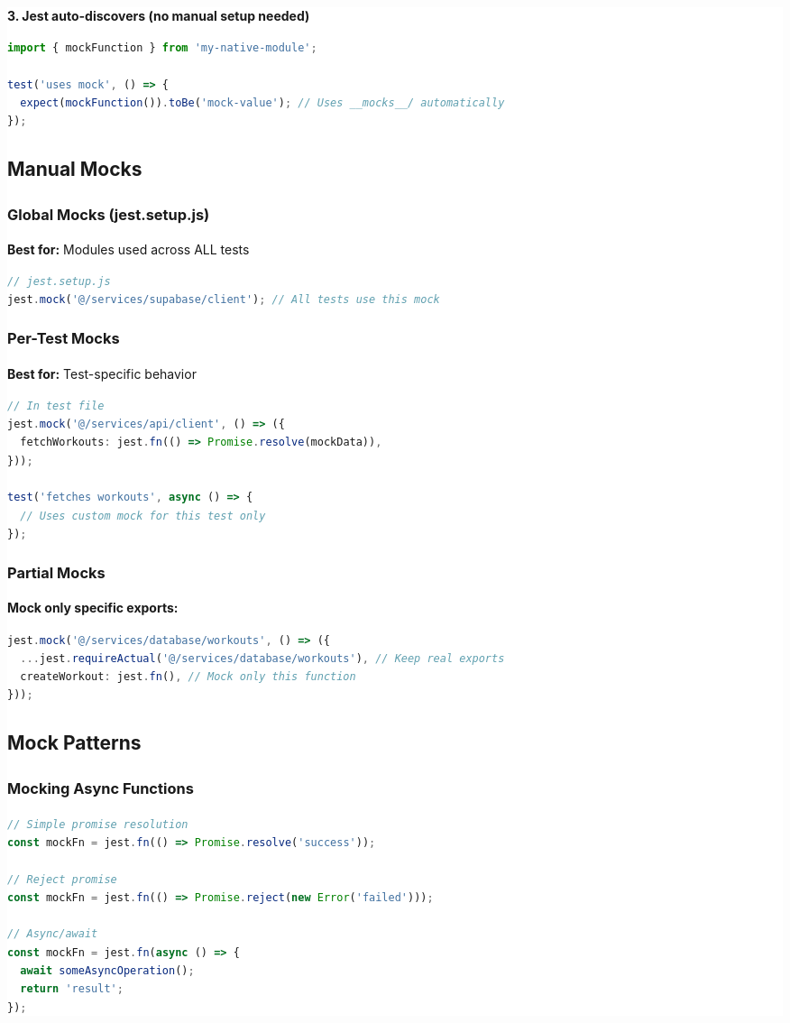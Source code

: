 **3. Jest auto-discovers (no manual setup needed)**

```typescript
import { mockFunction } from 'my-native-module';

test('uses mock', () => {
  expect(mockFunction()).toBe('mock-value'); // Uses __mocks__/ automatically
});
```

## Manual Mocks

### Global Mocks (jest.setup.js)

**Best for:** Modules used across ALL tests

```javascript
// jest.setup.js
jest.mock('@/services/supabase/client'); // All tests use this mock
```

### Per-Test Mocks

**Best for:** Test-specific behavior

```typescript
// In test file
jest.mock('@/services/api/client', () => ({
  fetchWorkouts: jest.fn(() => Promise.resolve(mockData)),
}));

test('fetches workouts', async () => {
  // Uses custom mock for this test only
});
```

### Partial Mocks

**Mock only specific exports:**

```typescript
jest.mock('@/services/database/workouts', () => ({
  ...jest.requireActual('@/services/database/workouts'), // Keep real exports
  createWorkout: jest.fn(), // Mock only this function
}));
```

## Mock Patterns

### Mocking Async Functions

```typescript
// Simple promise resolution
const mockFn = jest.fn(() => Promise.resolve('success'));

// Reject promise
const mockFn = jest.fn(() => Promise.reject(new Error('failed')));

// Async/await
const mockFn = jest.fn(async () => {
  await someAsyncOperation();
  return 'result';
});
```
